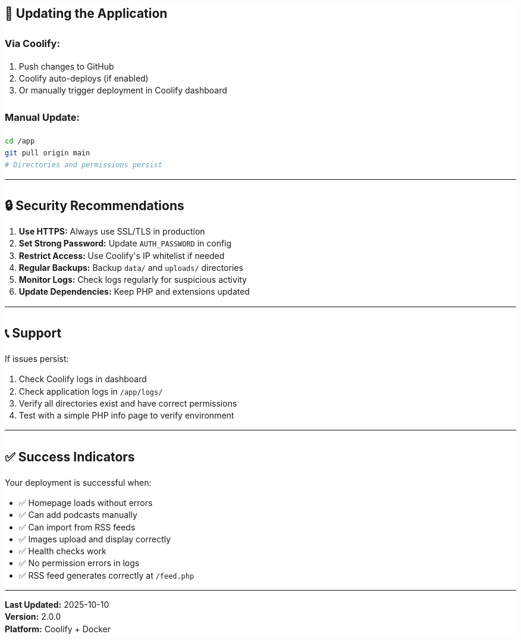 
## 🔄 Updating the Application

### **Via Coolify:**

1. Push changes to GitHub
2. Coolify auto-deploys (if enabled)
3. Or manually trigger deployment in Coolify dashboard

### **Manual Update:**

```bash
cd /app
git pull origin main
# Directories and permissions persist
```

---

## 🔒 Security Recommendations

1. **Use HTTPS:** Always use SSL/TLS in production
2. **Set Strong Password:** Update `AUTH_PASSWORD` in config
3. **Restrict Access:** Use Coolify's IP whitelist if needed
4. **Regular Backups:** Backup `data/` and `uploads/` directories
5. **Monitor Logs:** Check logs regularly for suspicious activity
6. **Update Dependencies:** Keep PHP and extensions updated

---

## 📞 Support

If issues persist:

1. Check Coolify logs in dashboard
2. Check application logs in `/app/logs/`
3. Verify all directories exist and have correct permissions
4. Test with a simple PHP info page to verify environment

---

## ✅ Success Indicators

Your deployment is successful when:

- ✅ Homepage loads without errors
- ✅ Can add podcasts manually
- ✅ Can import from RSS feeds
- ✅ Images upload and display correctly
- ✅ Health checks work
- ✅ No permission errors in logs
- ✅ RSS feed generates correctly at `/feed.php`

---

**Last Updated:** 2025-10-10  
**Version:** 2.0.0  
**Platform:** Coolify + Docker
